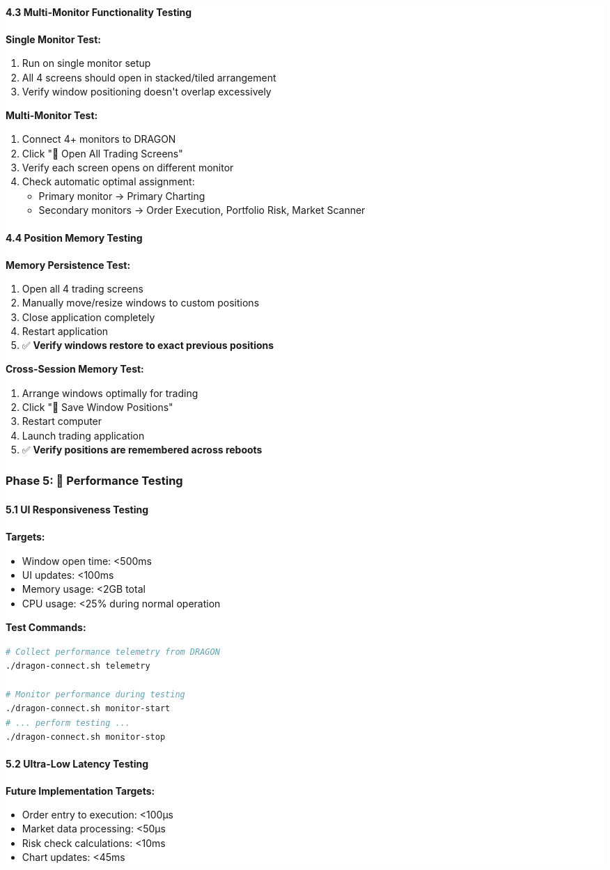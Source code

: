 #### **4.3 Multi-Monitor Functionality Testing**

**Single Monitor Test:**
1. Run on single monitor setup
2. All 4 screens should open in stacked/tiled arrangement
3. Verify window positioning doesn't overlap excessively

**Multi-Monitor Test:**
1. Connect 4+ monitors to DRAGON
2. Click "🚀 Open All Trading Screens"
3. Verify each screen opens on different monitor
4. Check automatic optimal assignment:
   - Primary monitor → Primary Charting
   - Secondary monitors → Order Execution, Portfolio Risk, Market Scanner

#### **4.4 Position Memory Testing**

**Memory Persistence Test:**
1. Open all 4 trading screens
2. Manually move/resize windows to custom positions
3. Close application completely
4. Restart application
5. ✅ **Verify windows restore to exact previous positions**

**Cross-Session Memory Test:**
1. Arrange windows optimally for trading
2. Click "💾 Save Window Positions"
3. Restart computer
4. Launch trading application
5. ✅ **Verify positions are remembered across reboots**

### **Phase 5: 🚀 Performance Testing**

#### **5.1 UI Responsiveness Testing**
**Targets:**
- Window open time: <500ms
- UI updates: <100ms
- Memory usage: <2GB total
- CPU usage: <25% during normal operation

**Test Commands:**
```bash
# Collect performance telemetry from DRAGON
./dragon-connect.sh telemetry

# Monitor performance during testing
./dragon-connect.sh monitor-start
# ... perform testing ...
./dragon-connect.sh monitor-stop
```

#### **5.2 Ultra-Low Latency Testing**
**Future Implementation Targets:**
- Order entry to execution: <100μs
- Market data processing: <50μs
- Risk check calculations: <10ms
- Chart updates: <45ms
